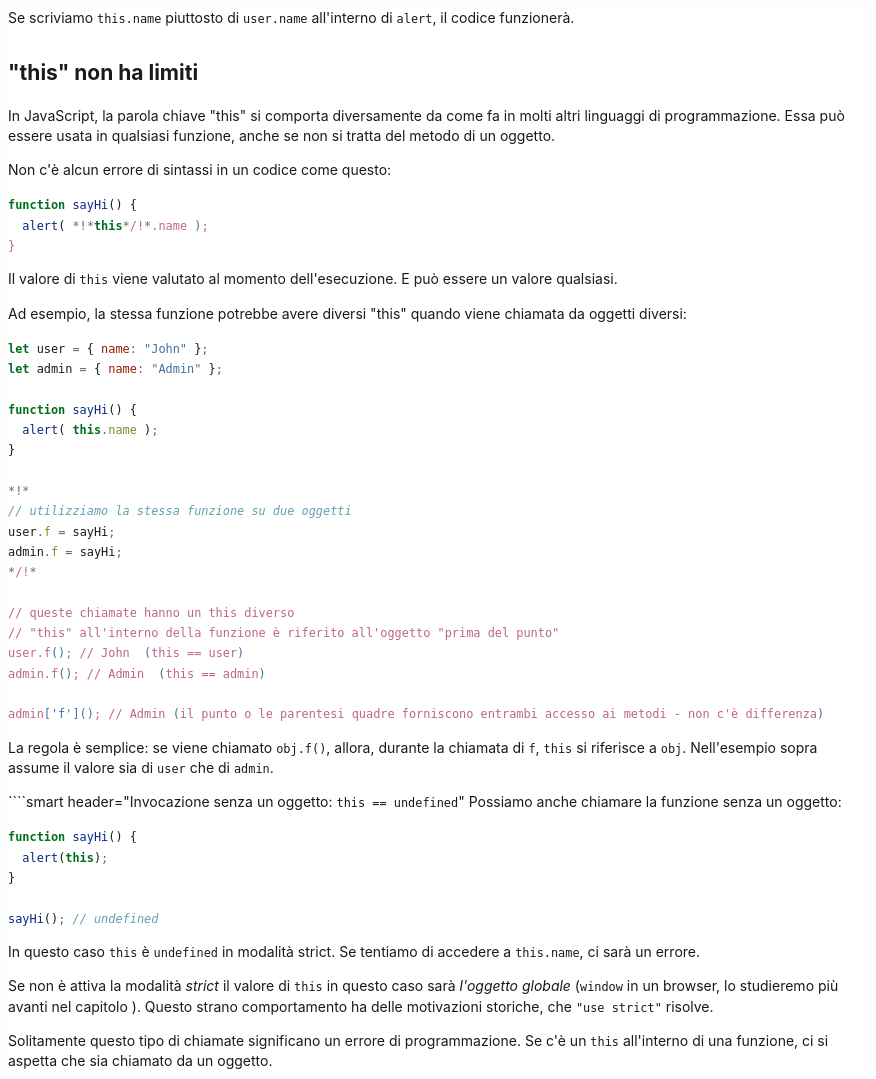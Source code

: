 Se scriviamo `this.name` piuttosto di `user.name` all'interno di `alert`, il codice funzionerà.

## "this" non ha limiti

In JavaScript, la parola chiave "this" si comporta diversamente da come fa in molti altri linguaggi di programmazione. Essa può essere usata in qualsiasi funzione, anche se non si tratta del metodo di un oggetto.

Non c'è alcun errore di sintassi in un codice come questo:

```js
function sayHi() {
  alert( *!*this*/!*.name );
}
```

Il valore di `this` viene valutato al momento dell'esecuzione. E può essere un valore qualsiasi.

Ad esempio, la stessa funzione potrebbe avere diversi "this" quando viene chiamata da oggetti diversi:

```js run
let user = { name: "John" };
let admin = { name: "Admin" };

function sayHi() {
  alert( this.name );
}

*!*
// utilizziamo la stessa funzione su due oggetti
user.f = sayHi;
admin.f = sayHi;
*/!*

// queste chiamate hanno un this diverso
// "this" all'interno della funzione è riferito all'oggetto "prima del punto"
user.f(); // John  (this == user)
admin.f(); // Admin  (this == admin)

admin['f'](); // Admin (il punto o le parentesi quadre forniscono entrambi accesso ai metodi - non c'è differenza)
```

La regola è semplice: se viene chiamato `obj.f()`, allora, durante la chiamata di `f`, `this` si riferisce a `obj`. Nell'esempio sopra assume il valore sia di `user` che di `admin`.

````smart header="Invocazione senza un oggetto: `this == undefined`"
Possiamo anche chiamare la funzione senza un oggetto:

```js run
function sayHi() {
  alert(this);
}

sayHi(); // undefined
```

In questo caso `this`  è `undefined` in modalità strict. Se tentiamo di accedere a `this.name`, ci sarà un errore.

Se non è attiva la modalità *strict* il valore di `this` in questo caso sarà *l'oggetto globale* (`window` in un browser, lo studieremo più avanti nel capitolo [](info:global-object)). Questo strano comportamento ha delle motivazioni storiche, che `"use strict"` risolve.

Solitamente questo tipo di chiamate significano un errore di programmazione. Se c'è un `this` all'interno di una funzione, ci si aspetta che sia chiamato da un oggetto.
````
